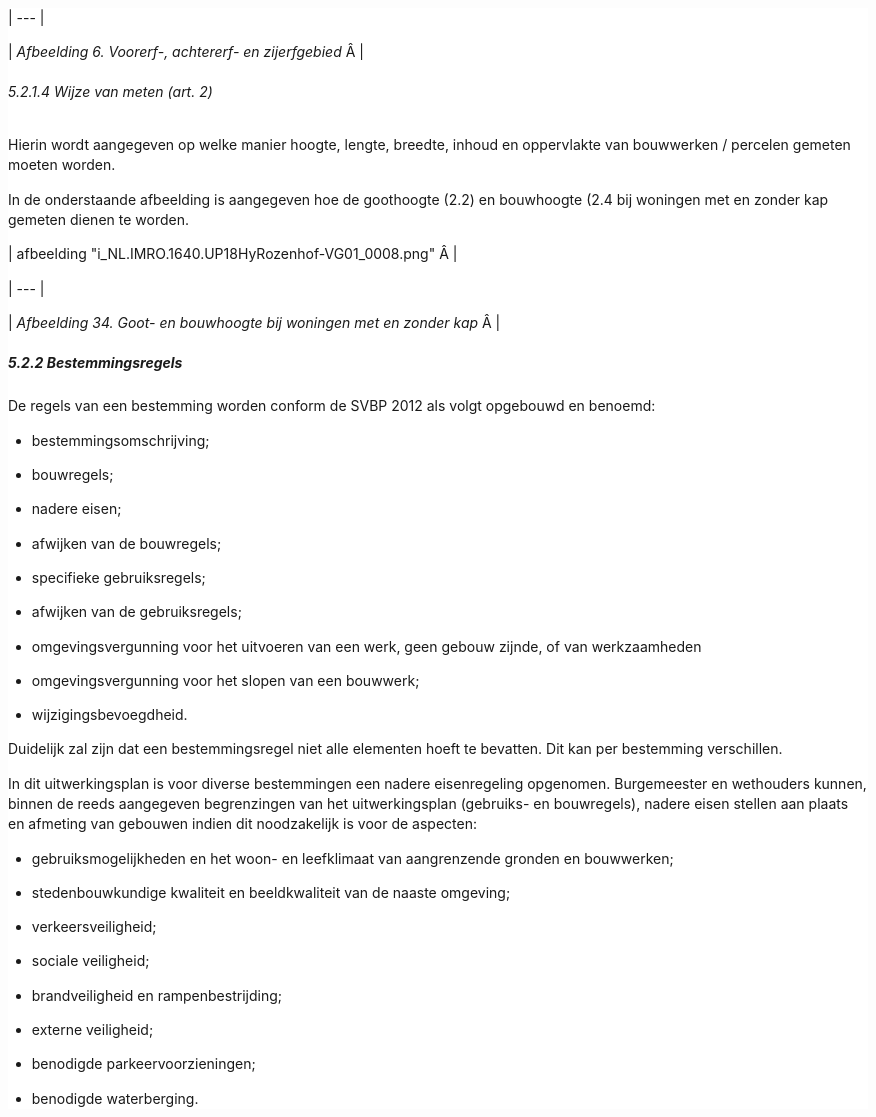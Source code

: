 | --- |

| *Afbeelding 6\. Voorerf\-, achtererf\- en zijerfgebied*   Â |

###### 5\.2\.1\.4 Wijze van meten (art. 2\)

Hierin wordt aangegeven op welke manier hoogte, lengte, breedte, inhoud en oppervlakte van bouwwerken / percelen gemeten moeten worden.

In de onderstaande afbeelding is aangegeven hoe de goothoogte (2\.2) en bouwhoogte (2\.4 bij woningen met en zonder kap gemeten dienen te worden.

| afbeelding "i_NL.IMRO.1640.UP18HyRozenhof-VG01_0008.png"   Â |

| --- |

| *Afbeelding 34\. Goot\- en bouwhoogte bij woningen met en zonder kap*   Â |

##### 5\.2\.2 Bestemmingsregels

De regels van een bestemming worden conform de SVBP 2012 als volgt opgebouwd en benoemd:

* bestemmingsomschrijving;

* bouwregels;

* nadere eisen;

* afwijken van de bouwregels;

* specifieke gebruiksregels;

* afwijken van de gebruiksregels;

* omgevingsvergunning voor het uitvoeren van een werk, geen gebouw zijnde, of van werkzaamheden

* omgevingsvergunning voor het slopen van een bouwwerk;

* wijzigingsbevoegdheid.

Duidelijk zal zijn dat een bestemmingsregel niet alle elementen hoeft te bevatten. Dit kan per bestemming verschillen.

In dit uitwerkingsplan is voor diverse bestemmingen een nadere eisenregeling opgenomen. Burgemeester en wethouders kunnen, binnen de reeds aangegeven begrenzingen van het uitwerkingsplan (gebruiks\- en bouwregels), nadere eisen stellen aan plaats en afmeting van gebouwen indien dit noodzakelijk is voor de aspecten:

* gebruiksmogelijkheden en het woon\- en leefklimaat van aangrenzende gronden en bouwwerken;

* stedenbouwkundige kwaliteit en beeldkwaliteit van de naaste omgeving;

* verkeersveiligheid;

* sociale veiligheid;

* brandveiligheid en rampenbestrijding;

* externe veiligheid;

* benodigde parkeervoorzieningen;

* benodigde waterberging.
